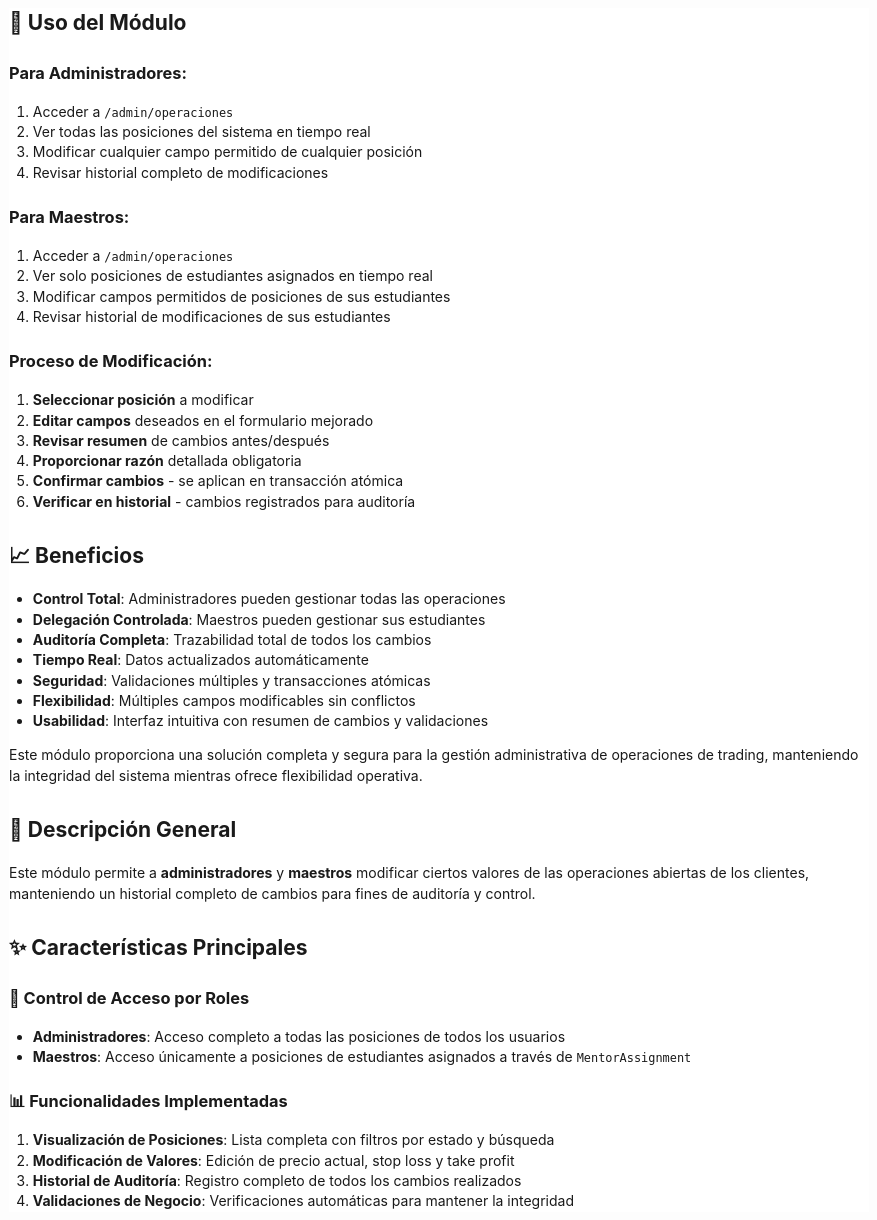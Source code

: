 ## 🚀 Uso del Módulo

### Para Administradores:
1. Acceder a `/admin/operaciones`
2. Ver todas las posiciones del sistema en tiempo real
3. Modificar cualquier campo permitido de cualquier posición
4. Revisar historial completo de modificaciones

### Para Maestros:
1. Acceder a `/admin/operaciones` 
2. Ver solo posiciones de estudiantes asignados en tiempo real
3. Modificar campos permitidos de posiciones de sus estudiantes
4. Revisar historial de modificaciones de sus estudiantes

### Proceso de Modificación:
1. **Seleccionar posición** a modificar
2. **Editar campos** deseados en el formulario mejorado
3. **Revisar resumen** de cambios antes/después
4. **Proporcionar razón** detallada obligatoria
5. **Confirmar cambios** - se aplican en transacción atómica
6. **Verificar en historial** - cambios registrados para auditoría

## 📈 Beneficios

- **Control Total**: Administradores pueden gestionar todas las operaciones
- **Delegación Controlada**: Maestros pueden gestionar sus estudiantes
- **Auditoría Completa**: Trazabilidad total de todos los cambios
- **Tiempo Real**: Datos actualizados automáticamente
- **Seguridad**: Validaciones múltiples y transacciones atómicas
- **Flexibilidad**: Múltiples campos modificables sin conflictos
- **Usabilidad**: Interfaz intuitiva con resumen de cambios y validaciones

Este módulo proporciona una solución completa y segura para la gestión administrativa de operaciones de trading, manteniendo la integridad del sistema mientras ofrece flexibilidad operativa.

## 🎯 Descripción General

Este módulo permite a **administradores** y **maestros** modificar ciertos valores de las operaciones abiertas de los clientes, manteniendo un historial completo de cambios para fines de auditoría y control.

## ✨ Características Principales

### 🔐 Control de Acceso por Roles
- **Administradores**: Acceso completo a todas las posiciones de todos los usuarios
- **Maestros**: Acceso únicamente a posiciones de estudiantes asignados a través de `MentorAssignment`

### 📊 Funcionalidades Implementadas
1. **Visualización de Posiciones**: Lista completa con filtros por estado y búsqueda
2. **Modificación de Valores**: Edición de precio actual, stop loss y take profit
3. **Historial de Auditoría**: Registro completo de todos los cambios realizados
4. **Validaciones de Negocio**: Verificaciones automáticas para mantener la integridad
